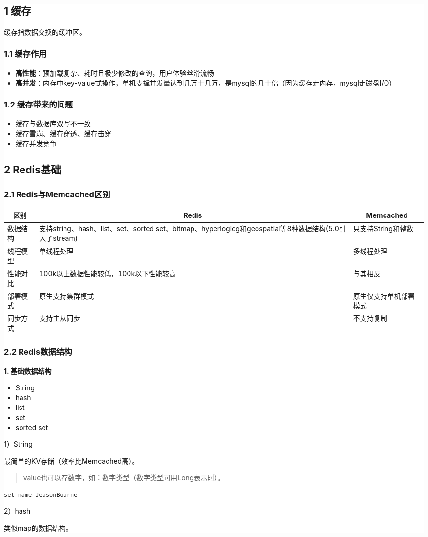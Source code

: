 ## 1 缓存

缓存指数据交换的缓冲区。

### 1.1 缓存作用

- **高性能**：预加载复杂、耗时且极少修改的查询，用户体验丝滑流畅
- **高并发**：内存中key-value式操作，单机支撑并发量达到几万十几万，是mysql的几十倍（因为缓存走内存，mysql走磁盘I/O）

### 1.2 缓存带来的问题

- 缓存与数据库双写不一致
- 缓存雪崩、缓存穿透、缓存击穿
- 缓存并发竞争

## 2 Redis基础

### 2.1 Redis与Memcached区别

| 区别     | Redis                                                        | Memcached              |
| -------- | ------------------------------------------------------------ | ---------------------- |
| 数据结构 | 支持string、hash、list、set、sorted set、bitmap、hyperloglog和geospatial等8种数据结构(5.0引入了stream) | 只支持String和整数     |
| 线程模型 | 单线程处理                                                   | 多线程处理             |
| 性能对比 | 100k以上数据性能较低，100k以下性能较高                       | 与其相反               |
| 部署模式 | 原生支持集群模式                                             | 原生仅支持单机部署模式 |
| 同步方式 | 支持主从同步                                                 | 不支持复制             |

### 2.2 Redis数据结构

**1. 基础数据结构**

- String
- hash
- list
- set
- sorted set

1）String

最简单的KV存储（效率比Memcached高）。

> value也可以存数字，如：数字类型（数字类型可用Long表示时）。

````
set name JeasonBourne
````

2）hash

类似map的数据结构。

